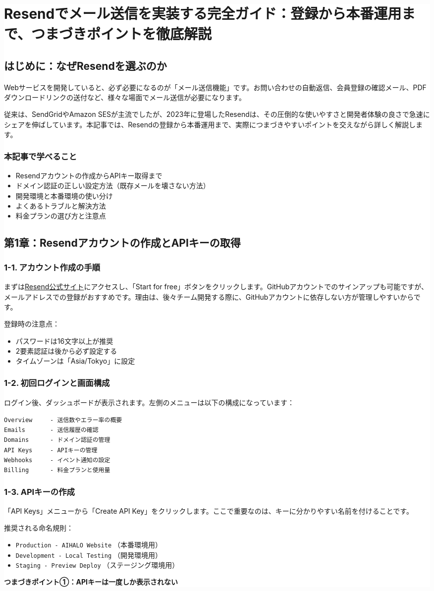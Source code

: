 # Resendでメール送信を実装する完全ガイド：登録から本番運用まで、つまづきポイントを徹底解説

## はじめに：なぜResendを選ぶのか

Webサービスを開発していると、必ず必要になるのが「メール送信機能」です。お問い合わせの自動返信、会員登録の確認メール、PDFダウンロードリンクの送付など、様々な場面でメール送信が必要になります。

従来は、SendGridやAmazon SESが主流でしたが、2023年に登場したResendは、その圧倒的な使いやすさと開発者体験の良さで急速にシェアを伸ばしています。本記事では、Resendの登録から本番運用まで、実際につまづきやすいポイントを交えながら詳しく解説します。

### 本記事で学べること

- Resendアカウントの作成からAPIキー取得まで
- ドメイン認証の正しい設定方法（既存メールを壊さない方法）
- 開発環境と本番環境の使い分け
- よくあるトラブルと解決方法
- 料金プランの選び方と注意点

## 第1章：Resendアカウントの作成とAPIキーの取得

### 1-1. アカウント作成の手順

まずは[Resend公式サイト](https://resend.com)にアクセスし、「Start for free」ボタンをクリックします。GitHubアカウントでのサインアップも可能ですが、メールアドレスでの登録がおすすめです。理由は、後々チーム開発する際に、GitHubアカウントに依存しない方が管理しやすいからです。

登録時の注意点：
- パスワードは16文字以上が推奨
- 2要素認証は後から必ず設定する
- タイムゾーンは「Asia/Tokyo」に設定

### 1-2. 初回ログインと画面構成

ログイン後、ダッシュボードが表示されます。左側のメニューは以下の構成になっています：

```
Overview     - 送信数やエラー率の概要
Emails       - 送信履歴の確認
Domains      - ドメイン認証の管理
API Keys     - APIキーの管理
Webhooks     - イベント通知の設定
Billing      - 料金プランと使用量
```

### 1-3. APIキーの作成

「API Keys」メニューから「Create API Key」をクリックします。ここで重要なのは、キーに分かりやすい名前を付けることです。

推奨される命名規則：
- `Production - AIHALO Website` （本番環境用）
- `Development - Local Testing` （開発環境用）
- `Staging - Preview Deploy` （ステージング環境用）

**つまづきポイント①：APIキーは一度しか表示されない**
